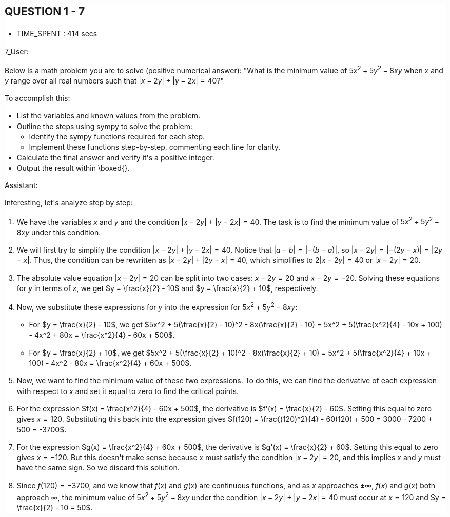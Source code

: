 

## QUESTION 1 - 7 
- TIME_SPENT : 414 secs

7_User:

Below is a math problem you are to solve (positive numerical answer):
"What is the minimum value of $5x^2+5y^2-8xy$ when $x$ and $y$ range over all real numbers such that $|x-2y| + |y-2x| = 40$?"

To accomplish this:
- List the variables and known values from the problem.
- Outline the steps using sympy to solve the problem:
  * Identify the sympy functions required for each step.
  * Implement these functions step-by-step, commenting each line for clarity.
- Calculate the final answer and verify it's a positive integer.
- Output the result within \boxed{}.

Assistant:

Interesting, let's analyze step by step:



1. We have the variables $x$ and $y$ and the condition $|x-2y| + |y-2x| = 40$. The task is to find the minimum value of $5x^2+5y^2-8xy$ under this condition.

2. We will first try to simplify the condition $|x-2y| + |y-2x| = 40$. Notice that $|a - b| = |-(b - a)|$, so $|x-2y| = |-(2y - x)| = |2y - x|$. Thus, the condition can be rewritten as $|x-2y| + |2y - x| = 40$, which simplifies to $2|x - 2y| = 40$ or $|x - 2y| = 20$.

3. The absolute value equation $|x - 2y| = 20$ can be split into two cases: $x - 2y = 20$ and $x - 2y = -20$. Solving these equations for $y$ in terms of $x$, we get $y = \frac{x}{2} - 10$ and $y = \frac{x}{2} + 10$, respectively.

4. Now, we substitute these expressions for $y$ into the expression for $5x^2+5y^2-8xy$:

   - For $y = \frac{x}{2} - 10$, we get $5x^2 + 5(\frac{x}{2} - 10)^2 - 8x(\frac{x}{2} - 10) = 5x^2 + 5(\frac{x^2}{4} - 10x + 100) - 4x^2 + 80x = \frac{x^2}{4} - 60x + 500$.
   
   - For $y = \frac{x}{2} + 10$, we get $5x^2 + 5(\frac{x}{2} + 10)^2 - 8x(\frac{x}{2} + 10) = 5x^2 + 5(\frac{x^2}{4} + 10x + 100) - 4x^2 - 80x = \frac{x^2}{4} + 60x + 500$.

5. Now, we want to find the minimum value of these two expressions. To do this, we can find the derivative of each expression with respect to $x$ and set it equal to zero to find the critical points.

6. For the expression $f(x) = \frac{x^2}{4} - 60x + 500$, the derivative is $f'(x) = \frac{x}{2} - 60$. Setting this equal to zero gives $x = 120$. Substituting this back into the expression gives $f(120) = \frac{(120)^2}{4} - 60(120) + 500 = 3000 - 7200 + 500 = -3700$.

7. For the expression $g(x) = \frac{x^2}{4} + 60x + 500$, the derivative is $g'(x) = \frac{x}{2} + 60$. Setting this equal to zero gives $x = -120$. But this doesn't make sense because $x$ must satisfy the condition $|x - 2y| = 20$, and this implies $x$ and $y$ must have the same sign. So we discard this solution.

8. Since $f(120) = -3700$, and we know that $f(x)$ and $g(x)$ are continuous functions, and as $x$ approaches $\pm \infty$, $f(x)$ and $g(x)$ both approach $\infty$, the minimum value of $5x^2+5y^2-8xy$ under the condition $|x-2y| + |y-2x| = 40$ must occur at $x = 120$ and $y = \frac{x}{2} - 10 = 50$.
